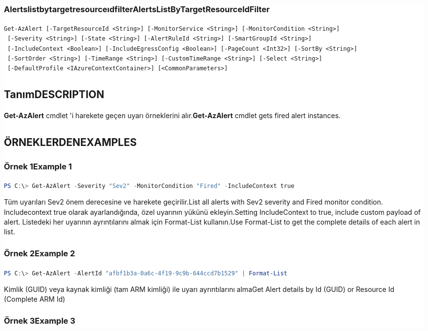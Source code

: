 ### <span data-ttu-id="62bb6-107">Alertslistbytargetresourceıdfilter</span><span class="sxs-lookup"><span data-stu-id="62bb6-107">AlertsListByTargetResourceIdFilter</span></span>
```
Get-AzAlert [-TargetResourceId <String>] [-MonitorService <String>] [-MonitorCondition <String>]
 [-Severity <String>] [-State <String>] [-AlertRuleId <String>] [-SmartGroupId <String>]
 [-IncludeContext <Boolean>] [-IncludeEgressConfig <Boolean>] [-PageCount <Int32>] [-SortBy <String>]
 [-SortOrder <String>] [-TimeRange <String>] [-CustomTimeRange <String>] [-Select <String>]
 [-DefaultProfile <IAzureContextContainer>] [<CommonParameters>]
```

## <span data-ttu-id="62bb6-108">Tanım</span><span class="sxs-lookup"><span data-stu-id="62bb6-108">DESCRIPTION</span></span>
<span data-ttu-id="62bb6-109">**Get-AzAlert** cmdlet 'i harekete geçen uyarı örneklerini alır.</span><span class="sxs-lookup"><span data-stu-id="62bb6-109">**Get-AzAlert** cmdlet gets fired alert instances.</span></span>

## <span data-ttu-id="62bb6-110">ÖRNEKLERDEN</span><span class="sxs-lookup"><span data-stu-id="62bb6-110">EXAMPLES</span></span>

### <span data-ttu-id="62bb6-111">Örnek 1</span><span class="sxs-lookup"><span data-stu-id="62bb6-111">Example 1</span></span>
```powershell
PS C:\> Get-AzAlert -Severity "Sev2" -MonitorCondition "Fired" -IncludeContext true
```

<span data-ttu-id="62bb6-112">Tüm uyarıları Sev2 önem derecesine ve harekete geçirilir.</span><span class="sxs-lookup"><span data-stu-id="62bb6-112">List all alerts with Sev2 severity and Fired monitor condition.</span></span> <span data-ttu-id="62bb6-113">Includecontext true olarak ayarlandığında, özel uyarının yükünü ekleyin.</span><span class="sxs-lookup"><span data-stu-id="62bb6-113">Setting IncludeContext to true, include custom payload of alert.</span></span>
<span data-ttu-id="62bb6-114">Listedeki her uyarının ayrıntılarını almak için Format-List kullanın.</span><span class="sxs-lookup"><span data-stu-id="62bb6-114">Use Format-List to get the complete details of each alert in list.</span></span>

### <span data-ttu-id="62bb6-115">Örnek 2</span><span class="sxs-lookup"><span data-stu-id="62bb6-115">Example 2</span></span>
```powershell
PS C:\> Get-AzAlert -AlertId "afbf1b3a-0a6c-4f19-9c9b-644ccd7b1529" | Format-List
```

<span data-ttu-id="62bb6-116">Kimlik (GUID) veya kaynak kimliği (tam ARM kimliği) ile uyarı ayrıntılarını alma</span><span class="sxs-lookup"><span data-stu-id="62bb6-116">Get Alert details by Id (GUID) or Resource Id (Complete ARM Id)</span></span>

### <span data-ttu-id="62bb6-117">Örnek 3</span><span class="sxs-lookup"><span data-stu-id="62bb6-117">Example 3</span></span>
